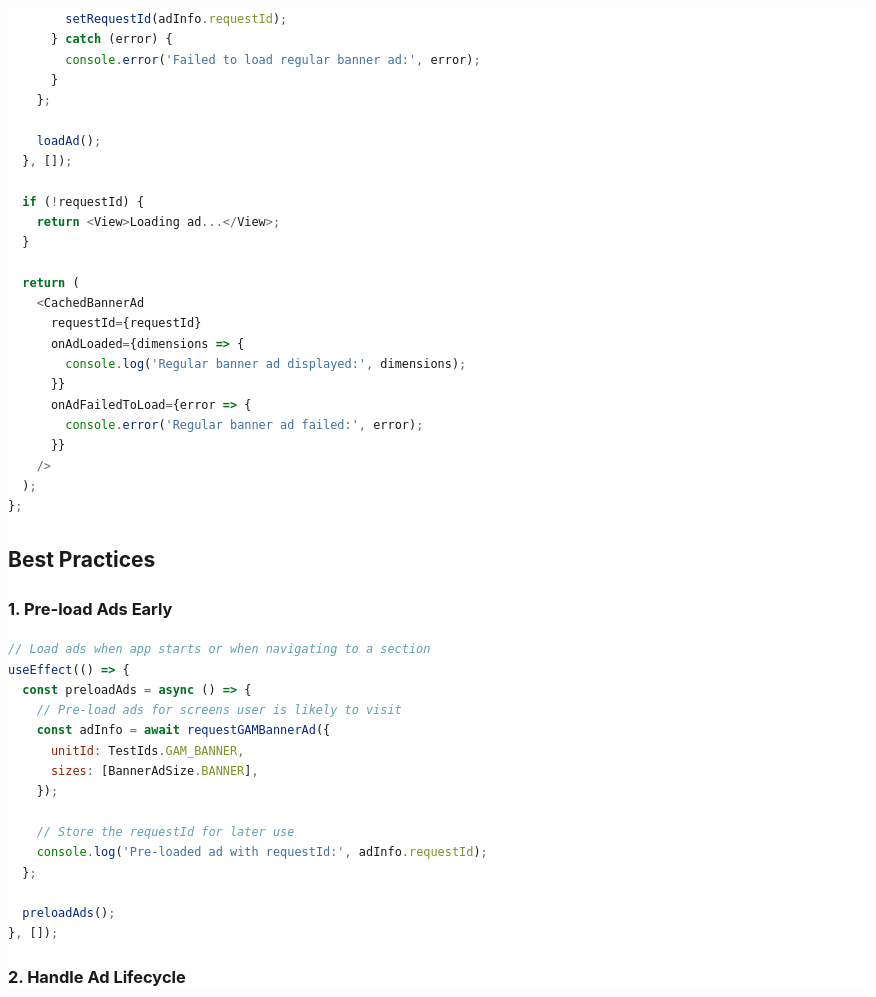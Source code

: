 ```javascript
        setRequestId(adInfo.requestId);
      } catch (error) {
        console.error('Failed to load regular banner ad:', error);
      }
    };

    loadAd();
  }, []);

  if (!requestId) {
    return <View>Loading ad...</View>;
  }

  return (
    <CachedBannerAd
      requestId={requestId}
      onAdLoaded={dimensions => {
        console.log('Regular banner ad displayed:', dimensions);
      }}
      onAdFailedToLoad={error => {
        console.error('Regular banner ad failed:', error);
      }}
    />
  );
};
```

## Best Practices

### 1. Pre-load Ads Early

```javascript
// Load ads when app starts or when navigating to a section
useEffect(() => {
  const preloadAds = async () => {
    // Pre-load ads for screens user is likely to visit
    const adInfo = await requestGAMBannerAd({
      unitId: TestIds.GAM_BANNER,
      sizes: [BannerAdSize.BANNER],
    });

    // Store the requestId for later use
    console.log('Pre-loaded ad with requestId:', adInfo.requestId);
  };

  preloadAds();
}, []);
```

### 2. Handle Ad Lifecycle
